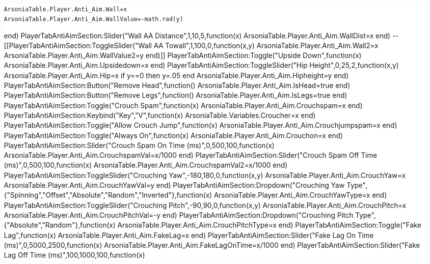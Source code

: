     ArsoniaTable.Player.Anti_Aim.Wall=x
    ArsoniaTable.Player.Anti_Aim.WallValue=-math.rad(y)
end)
PlayerTabAntiAimSection:Slider("Wall AA Distance",1,10,5,function(x)
    ArsoniaTable.Player.Anti_Aim.WallDist=x
end)
--[[PlayerTabAntiAimSection:ToggleSlider("Wall AA Towall",1,100,0,function(x,y)
    ArsoniaTable.Player.Anti_Aim.Wall2=x
    ArsoniaTable.Player.Anti_Aim.WallValue2=y
end)]]
PlayerTabAntiAimSection:Toggle("Upside Down",function(x)
    ArsoniaTable.Player.Anti_Aim.Upsidedown=x
end)
PlayerTabAntiAimSection:ToggleSlider("Hip Height",0,25,2,function(x,y)
    ArsoniaTable.Player.Anti_Aim.Hip=x
    if y==0 then y=.05 end
    ArsoniaTable.Player.Anti_Aim.Hipheight=y
end)
PlayerTabAntiAimSection:Button("Remove Head",function()
    ArsoniaTable.Player.Anti_Aim.IsHead=true
end)
PlayerTabAntiAimSection:Button("Remove Legs",function()
    ArsoniaTable.Player.Anti_Aim.IsLegs=true
end)
PlayerTabAntiAimSection:Toggle("Crouch Spam",function(x)
    ArsoniaTable.Player.Anti_Aim.Crouchspam=x
end)
PlayerTabAntiAimSection:Keybind("Key","V",function(x)
    ArsoniaTable.Variables.Croucher=x
end)
PlayerTabAntiAimSection:Toggle("Allow Crouch Jump",function(x)
    ArsoniaTable.Player.Anti_Aim.Crouchjumpspam=x
end)
PlayerTabAntiAimSection:Toggle("Always On",function(x)
    ArsoniaTable.Player.Anti_Aim.Crouchon=x
end)
PlayerTabAntiAimSection:Slider("Crouch Spam On Time (ms)",0,500,100,function(x)
    ArsoniaTable.Player.Anti_Aim.CrouchspamVal=x/1000
end)
PlayerTabAntiAimSection:Slider("Crouch Spam Off Time (ms)",0,500,100,function(x)
    ArsoniaTable.Player.Anti_Aim.CrouchspamVal2=x/1000
end)
PlayerTabAntiAimSection:ToggleSlider("Crouching Yaw",-180,180,0,function(x,y)
    ArsoniaTable.Player.Anti_Aim.CrouchYaw=x
    ArsoniaTable.Player.Anti_Aim.CrouchYawVal=y
end)
PlayerTabAntiAimSection:Dropdown("Crouching Yaw Type",{"Spinning","Offset","Absolute","Random","Inverted"},function(x)
    ArsoniaTable.Player.Anti_Aim.CrouchYawType=x
end)
PlayerTabAntiAimSection:ToggleSlider("Crouching Pitch",-90,90,0,function(x,y)
    ArsoniaTable.Player.Anti_Aim.CrouchPitch=x
    ArsoniaTable.Player.Anti_Aim.CrouchPitchVal=-y
end)
PlayerTabAntiAimSection:Dropdown("Crouching Pitch Type",{"Absolute","Random"},function(x)
    ArsoniaTable.Player.Anti_Aim.CrouchPitchType=x
end)
PlayerTabAntiAimSection:Toggle("Fake Lag",function(x)
    ArsoniaTable.Player.Anti_Aim.FakeLag=x
end)
PlayerTabAntiAimSection:Slider("Fake Lag On Time (ms)",0,5000,2500,function(x)
    ArsoniaTable.Player.Anti_Aim.FakeLagOnTime=x/1000
end)
PlayerTabAntiAimSection:Slider("Fake Lag Off Time (ms)",100,1000,100,function(x)